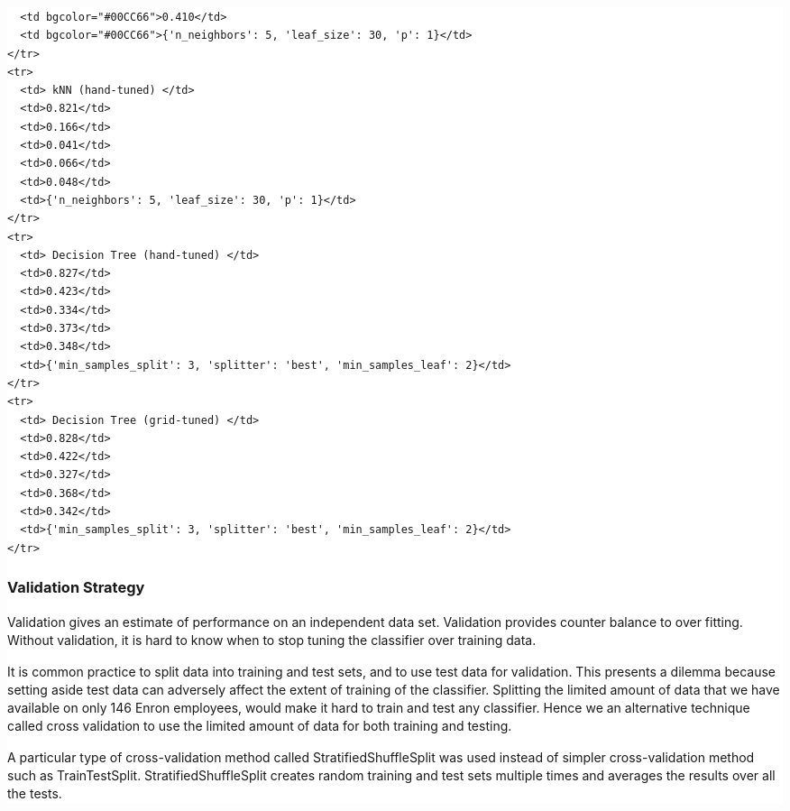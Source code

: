       <td bgcolor="#00CC66">0.410</td>
      <td bgcolor="#00CC66">{'n_neighbors': 5, 'leaf_size': 30, 'p': 1}</td>
    </tr>
    <tr>
      <td> kNN (hand-tuned) </td>
      <td>0.821</td>
      <td>0.166</td>
      <td>0.041</td>
      <td>0.066</td>
      <td>0.048</td>
      <td>{'n_neighbors': 5, 'leaf_size': 30, 'p': 1}</td>
    </tr>
    <tr>
      <td> Decision Tree (hand-tuned) </td>
      <td>0.827</td>
      <td>0.423</td>
      <td>0.334</td>
      <td>0.373</td>
      <td>0.348</td>
      <td>{'min_samples_split': 3, 'splitter': 'best', 'min_samples_leaf': 2}</td>
    </tr>
    <tr>
      <td> Decision Tree (grid-tuned) </td>
      <td>0.828</td>
      <td>0.422</td>
      <td>0.327</td>
      <td>0.368</td>
      <td>0.342</td>
      <td>{'min_samples_split': 3, 'splitter': 'best', 'min_samples_leaf': 2}</td>
    </tr>
  </table>


### Validation Strategy ###

Validation gives an estimate of performance on an independent data
set. Validation provides counter balance to over fitting. Without
validation, it is hard to know when to stop tuning the classifier over training data.

It is common practice to split data into training and test sets, and
to use test data for validation. This presents a dilemma because
setting aside test data can adversely affect the extent of training of the classifier. Splitting the limited amount of data that we have
available on only 146 Enron employees, would make it hard to train and test any classifier. Hence we an alternative technique called cross validation to use the limited amount of data for both training and testing.

A particular type of cross-validation method called
StratifiedShuffleSplit was used instead of simpler cross-validation
method such as TrainTestSplit.  StratifiedShuffleSplit creates random
training and test sets multiple times and averages the results over
all the tests.
